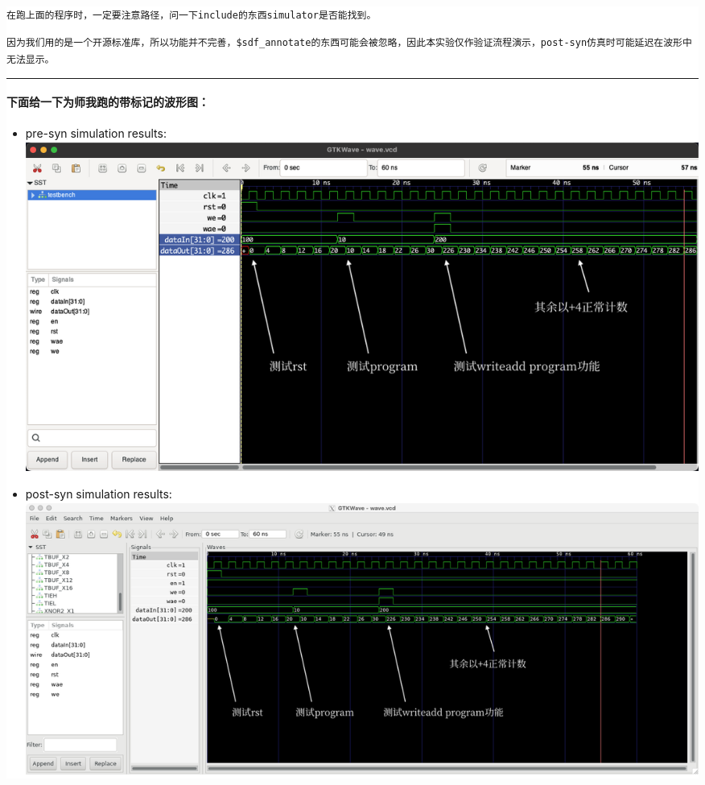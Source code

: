 ```{warning}
在跑上面的程序时，一定要注意路径，问一下include的东西simulator是否能找到。
```
```{warning}
因为我们用的是一个开源标准库，所以功能并不完善，$sdf_annotate的东西可能会被忽略，因此本实验仅作验证流程演示，post-syn仿真时可能延迟在波形中无法显示。
```

---
#### 下面给一下为师我跑的带标记的波形图：
- pre-syn simulation results:
![pre-syn simulation waveform](_static/assets/screenshot_4_1.png)

- post-syn simulation results:
![post-syn simulation waveform](_static/assets/screenshot_5_1.png)
